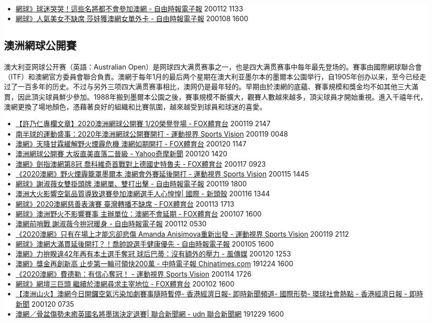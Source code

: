 - [網球》球迷哭哭！這些名將都不會參加澳網 - 自由時報電子報](https://sports.ltn.com.tw/news/breakingnews/3037973 "網球》球迷哭哭！這些名將都不會參加澳網 - 自由時報電子報") 200112 1133
- [網球》人氣美女不缺席 莎娃獲澳網女單外卡 - 自由時報電子報](https://sports.ltn.com.tw/news/breakingnews/3033685 "網球》人氣美女不缺席 莎娃獲澳網女單外卡 - 自由時報電子報") 200108 1600

## 澳洲網球公開賽

澳大利亚网球公开赛（英語：Australian Open）是网球四大满贯赛事之一，也是四大满贯赛事中每年最先登场的。賽事由國際網球聯合會（ITF）和澳網官方委員會聯合負責。澳網于每年1月的最后两个星期在澳大利亚墨尔本的墨爾本公園举行，自1905年创办以来，至今已经走过了一百多年的历史。不过与另外三项四大满贯赛事相比，澳网仍是最年轻的。早期由於澳網的底蘊、賽事規模和獎金均不如其他三大滿貫，因此頂尖球員鮮少參加。1988年搬到墨爾本公園之後，賽事規模不斷擴大，觀賽人數越來越多，頂尖球員才開始重視。進入千禧年代，澳網更換了場地顏色，憑藉著良好的組織和比賽氛圍，越來越受到球員和球迷的喜愛。
- [【許乃仁專欄文章】2020澳洲網球公開賽 1/20榮譽登場 - FOX體育台](https://www.foxsports.com.tw/tennis/%E6%BE%B3%E7%B6%B2/899720/%E3%80%90%E8%A8%B1%E4%B9%83%E4%BB%81%E5%B0%88%E6%AC%84%E6%96%87%E7%AB%A0%E3%80%912020%E6%BE%B3%E6%B4%B2%E7%B6%B2%E7%90%83%E5%85%AC%E9%96%8B%E8%B3%BD-1-20%E6%A6%AE%E8%AD%BD%E7%99%BB%E5%A0%B4/ "【許乃仁專欄文章】2020澳洲網球公開賽 1/20榮譽登場 - FOX體育台") 200119 2147
- [南半球的運動盛事：2020年澳洲網球公開賽開打 - 運動視界 Sports Vision](https://www.sportsv.net/articles/70934 "南半球的運動盛事：2020年澳洲網球公開賽開打 - 運動視界 Sports Vision") 200119 0048
- [澳網》天降甘霖緩解野火煙霾危機 澳網如期開打 - FOX體育台](https://www.foxsports.com.tw/tennis/%E6%BE%B3%E7%B6%B2/899774/%E6%BE%B3%E7%B6%B2%E3%80%8B%E5%A4%A9%E9%99%8D%E7%94%98%E9%9C%96%E7%B7%A9%E8%A7%A3%E9%87%8E%E7%81%AB%E7%85%99%E9%9C%BE%E5%8D%B1%E6%A9%9F-%E6%BE%B3%E7%B6%B2%E5%A6%82%E6%9C%9F%E9%96%8B%E6%89%93/ "澳網》天降甘霖緩解野火煙霾危機 澳網如期開打 - FOX體育台") 200120 1147
- [澳洲網球公開賽 大坂直美直落二晉級 - Yahoo奇摩新聞](https://tw.news.yahoo.com/%E6%BE%B3%E6%B4%B2%E7%B6%B2%E7%90%83%E5%85%AC%E9%96%8B%E8%B3%BD-%E5%A4%A7%E5%9D%82%E7%9B%B4%E7%BE%8E%E7%9B%B4%E8%90%BD%E4%BA%8C%E6%99%89%E7%B4%9A-062005570.html "澳洲網球公開賽 大坂直美直落二晉級 - Yahoo奇摩新聞") 200120 1420
- [澳網》劍指澳網第8冠 喬科維奇首戰對上德國史特魯夫 - FOX體育台](https://www.foxsports.com.tw/tennis/%E6%BE%B3%E7%B6%B2/899115/%E6%BE%B3%E7%B6%B2%E3%80%8B%E5%8A%8D%E6%8C%87%E6%BE%B3%E7%B6%B2%E7%AC%AC8%E5%86%A0-%E5%96%AC%E7%A7%91%E7%B6%AD%E5%A5%87%E9%A6%96%E6%88%B0%E5%B0%8D%E4%B8%8A%E5%BE%B7%E5%9C%8B%E5%8F%B2%E7%89%B9%E9%AD%AF/ "澳網》劍指澳網第8冠 喬科維奇首戰對上德國史特魯夫 - FOX體育台") 200117 0923
- [《2020澳網》野火煙霾籠罩墨爾本 澳網會外賽延後開打 - 運動視界 Sports Vision](https://www.sportsv.net/articles/70835 "《2020澳網》野火煙霾籠罩墨爾本 澳網會外賽延後開打 - 運動視界 Sports Vision") 200115 1445
- [網球》謝淑薇女雙掛頭牌 澳網單、雙打出擊 - 自由時報電子報](https://sports.ltn.com.tw/news/breakingnews/3045203 "網球》謝淑薇女雙掛頭牌 澳網單、雙打出擊 - 自由時報電子報") 200119 1800
- [澳洲大火影響空氣品質導致退賽參加澳網選手人心惶惶| 國際 - 新頭殼](https://newtalk.tw/news/view/2020-01-16/355270 "澳洲大火影響空氣品質導致退賽參加澳網選手人心惶惶| 國際 - 新頭殼") 200116 1344
- [網球》2020澳網慈善表演賽 臺灣轉播不缺席 - FOX體育台](https://www.foxsports.com.tw/tennis/898486/%E7%B6%B2%E7%90%83%E3%80%8B2020%E6%BE%B3%E7%B6%B2%E6%85%88%E5%96%84%E8%A1%A8%E6%BC%94%E8%B3%BD-%E8%87%BA%E7%81%A3%E8%BD%89%E6%92%AD%E4%B8%8D%E7%BC%BA%E5%B8%AD/ "網球》2020澳網慈善表演賽 臺灣轉播不缺席 - FOX體育台") 200113 1713
- [網球》澳洲野火不影響賽事 主辦單位：澳網不會延期 - FOX體育台](https://www.foxsports.com.tw/tennis/897391/%E7%B6%B2%E7%90%83%E3%80%8B%E6%BE%B3%E6%B4%B2%E9%87%8E%E7%81%AB%E4%B8%8D%E5%BD%B1%E9%9F%BF%E8%B3%BD%E4%BA%8B-%E4%B8%BB%E8%BE%A6%E5%96%AE%E4%BD%8D%EF%BC%9A%E6%BE%B3%E7%B6%B2%E4%B8%8D%E6%9C%83%E5%BB%B6/ "網球》澳洲野火不影響賽事 主辦單位：澳網不會延期 - FOX體育台") 200107 1600
- [澳網前哨戰 謝淑薇今拚冠暖身 - 自由時報電子報](https://sports.ltn.com.tw/news/paper/1345264 "澳網前哨戰 謝淑薇今拚冠暖身 - 自由時報電子報") 200112 0530
- [《2020澳網》只有在場上才能忘卻悲傷 Amanda Anisimova重新出發 - 運動視界 Sports Vision](https://www.sportsv.net/articles/70957 "《2020澳網》只有在場上才能忘卻悲傷 Amanda Anisimova重新出發 - 運動視界 Sports Vision") 200119 2112
- [網球》澳網大滿貫延後開打？！喬帥說選手健康優先 - 自由時報電子報](https://sports.ltn.com.tw/news/breakingnews/3030292 "網球》澳網大滿貫延後開打？！喬帥說選手健康優先 - 自由時報電子報") 200105 1600
- [澳網》力拚睽違42年再有本土選手奪冠 球后巴蒂：沒有額外的壓力 - 風傳媒](https://www.storm.mg/article/2203822 "澳網》力拚睽違42年再有本土選手奪冠 球后巴蒂：沒有額外的壓力 - 風傳媒") 200120 1253
- [澳網》獎金再創新高 止步第一輪可領快200萬 - 中時電子報 Chinatimes.com](https://www.chinatimes.com/realtimenews/20191224004270-260403 "澳網》獎金再創新高 止步第一輪可領快200萬 - 中時電子報 Chinatimes.com") 191224 1600
- [《2020澳網》費德勒：有信心奪冠！ - 運動視界 Sports Vision](https://www.sportsv.net/articles/70818 "《2020澳網》費德勒：有信心奪冠！ - 運動視界 Sports Vision") 200114 1726
- [網球》網壇三巨頭 繼續於澳網尋求主宰地位 - FOX體育台](https://www.foxsports.com.tw/tennis/896687/%E7%B6%B2%E7%90%83%E3%80%8B%E7%B6%B2%E5%A3%87%E4%B8%89%E5%B7%A8%E9%A0%AD-%E7%B9%BC%E7%BA%8C%E6%96%BC%E6%BE%B3%E7%B6%B2%E5%B0%8B%E6%B1%82%E4%B8%BB%E5%AE%B0%E5%9C%B0%E4%BD%8D/ "網球》網壇三巨頭 繼續於澳網尋求主宰地位 - FOX體育台") 200102 1600
- [【澳洲山火】澳網今日開鑼空氣污染加劇賽事隨時暫停- 香港經濟日報- 即時新聞頻道- 國際形勢- 環球社會熱點 - 香港經濟日報 - 即時新聞](https://inews.hket.com/article/2545813/%E3%80%90%E6%BE%B3%E6%B4%B2%E5%B1%B1%E7%81%AB%E3%80%91%E6%BE%B3%E7%B6%B2%E4%BB%8A%E6%97%A5%E9%96%8B%E9%91%BC%20%E7%A9%BA%E6%B0%A3%E6%B1%A1%E6%9F%93%E5%8A%A0%E5%8A%87%20%E8%B3%BD%E4%BA%8B%E9%9A%A8%E6%99%82%E6%9A%AB%E5%81%9C "【澳洲山火】澳網今日開鑼空氣污染加劇賽事隨時暫停- 香港經濟日報- 即時新聞頻道- 國際形勢- 環球社會熱點 - 香港經濟日報 - 即時新聞") 200120 0735
- [澳網／骨盆傷勢未癒英國名將墨瑞決定退賽| 聯合新聞網 - udn 聯合新聞網](https://udn.com/news/story/7005/4255662 "澳網／骨盆傷勢未癒英國名將墨瑞決定退賽| 聯合新聞網 - udn 聯合新聞網") 191229 1600